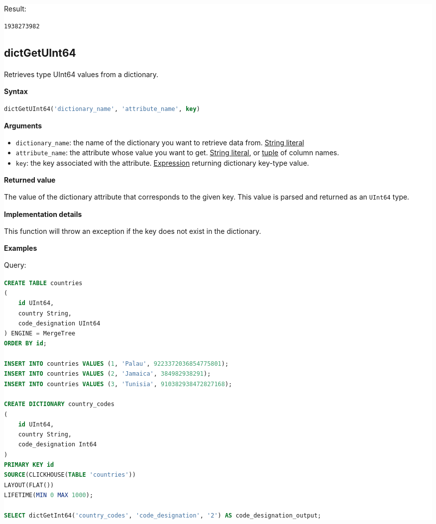 Result:

```response
1938273982
```

## dictGetUInt64

Retrieves type UInt64 values from a dictionary.

**Syntax**

```sql
dictGetUInt64('dictionary_name', 'attribute_name', key)
```

**Arguments**

- `dictionary_name`: the name of the dictionary you want to retrieve data from. [String literal](../syntax#syntax-string-literal)
- `attribute_name`: the attribute whose value you want to get. [String literal](../syntax#syntax-string-literal), or [tuple](../data-types/tuple) of column names.
- `key`: the key associated with the attribute. [Expression](../syntax#syntax-expressions) returning dictionary key-type value.

**Returned value**

The value of the dictionary attribute that corresponds to the given key. This value is parsed and returned as an `UInt64` type.

**Implementation details**

This function will throw an exception if the key does not exist in the dictionary.

**Examples**

Query:

```sql
CREATE TABLE countries
(
    id UInt64,
    country String,
    code_designation UInt64 
) ENGINE = MergeTree
ORDER BY id;

INSERT INTO countries VALUES (1, 'Palau', 9223372036854775801);
INSERT INTO countries VALUES (2, 'Jamaica', 384982938291);
INSERT INTO countries VALUES (3, 'Tunisia', 910382938472827168);

CREATE DICTIONARY country_codes
(
    id UInt64,
    country String,
    code_designation Int64
)
PRIMARY KEY id
SOURCE(CLICKHOUSE(TABLE 'countries'))
LAYOUT(FLAT())
LIFETIME(MIN 0 MAX 1000);

SELECT dictGetInt64('country_codes', 'code_designation', '2') AS code_designation_output;
```
